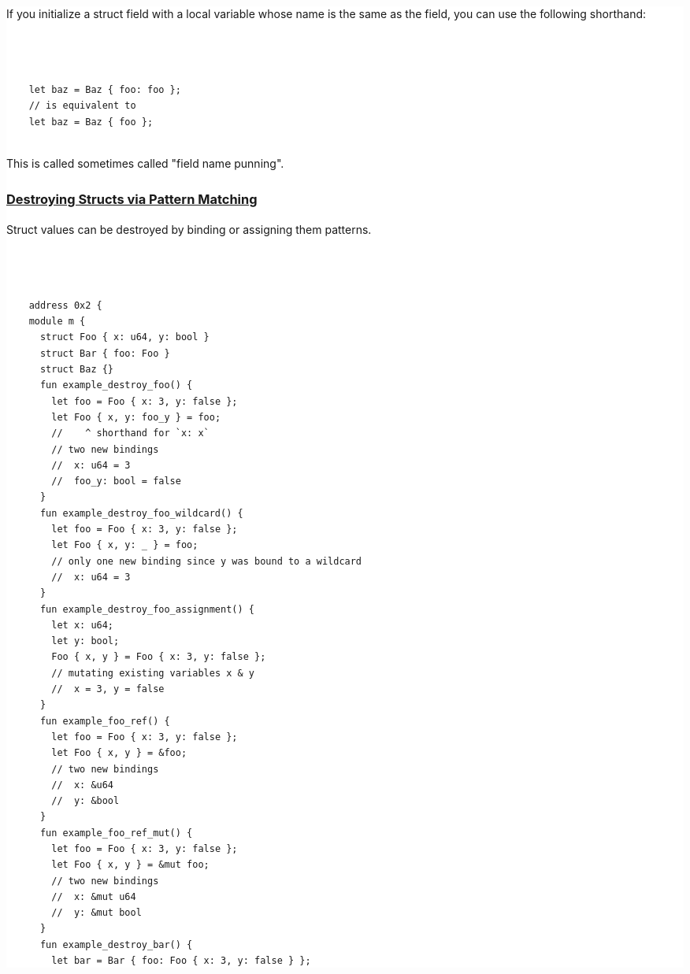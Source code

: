 If you initialize a struct field with a local variable whose name is the same as the field, you can use the following shorthand:

```

    
    
    let baz = Baz { foo: foo };
    // is equivalent to
    let baz = Baz { foo };
    
```

This is called sometimes called "field name punning".

### [Destroying Structs via Pattern Matching](#destroying-structs-via-pattern-matching)

Struct values can be destroyed by binding or assigning them patterns.

```

    
    
    address 0x2 {
    module m {
      struct Foo { x: u64, y: bool }
      struct Bar { foo: Foo }
      struct Baz {}
      fun example_destroy_foo() {
        let foo = Foo { x: 3, y: false };
        let Foo { x, y: foo_y } = foo;
        //    ^ shorthand for `x: x`
        // two new bindings
        //  x: u64 = 3
        //  foo_y: bool = false
      }
      fun example_destroy_foo_wildcard() {
        let foo = Foo { x: 3, y: false };
        let Foo { x, y: _ } = foo;
        // only one new binding since y was bound to a wildcard
        //  x: u64 = 3
      }
      fun example_destroy_foo_assignment() {
        let x: u64;
        let y: bool;
        Foo { x, y } = Foo { x: 3, y: false };
        // mutating existing variables x & y
        //  x = 3, y = false
      }
      fun example_foo_ref() {
        let foo = Foo { x: 3, y: false };
        let Foo { x, y } = &foo;
        // two new bindings
        //  x: &u64
        //  y: &bool
      }
      fun example_foo_ref_mut() {
        let foo = Foo { x: 3, y: false };
        let Foo { x, y } = &mut foo;
        // two new bindings
        //  x: &mut u64
        //  y: &mut bool
      }
      fun example_destroy_bar() {
        let bar = Bar { foo: Foo { x: 3, y: false } };
```